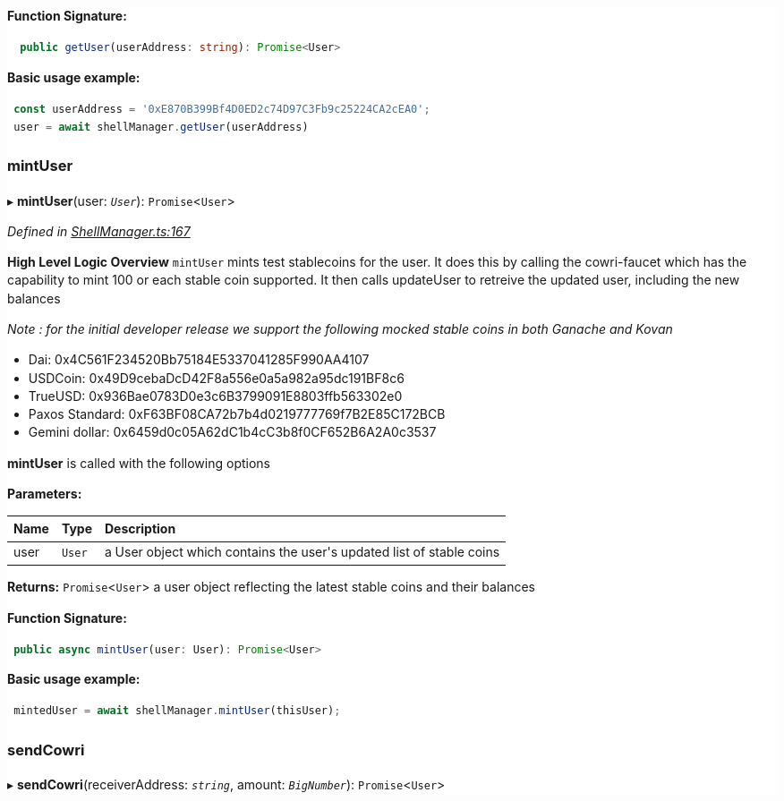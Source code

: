 **Function Signature:**

```typescript
  public getUser(userAddress: string): Promise<User>
```

**Basic usage example:**

```typescript
 const userAddress = '0xE870B399Bf4D0ED2c74D97C3Fb9c25224CA2cEA0';
 user = await shellManager.getUser(userAddress)
```

### mintUser <a id="mintuser"></a>

▸ **mintUser**\(user: _`User`_\): `Promise`&lt;`User`&gt;

_Defined in_ [_ShellManager.ts:167_](https://github.com/cowri/cowri-sdk/blob/a1e664e/cowri-dapp-sdk/src/ShellManager.ts#L167)

**High Level Logic Overview** `mintUser` mints test stablecoins for the user. It does this by calling the cowri-faucet which has the capability to mint 100 or each stable coin supported. It then calls updateUser to retreive the updated user, including the new balances

_Note : for the initial developer release we support the following mocked stable coins in both Ganache and Kovan_

* Dai: 0x4C561F234520Bb75184E5337041285F990AA4107
* USDCoin: 0x49D9cebaDcD42F8a556e0a5a982a95dc191BF8c6
* TrueUSD: 0x936Bae0783D0e3c6B3799091E8803ffb563302e0
* Paxos Standard: 0xF63BF08CA72b7b4d0219777769f7B2E85C172BCB
* Gemini dollar: 0x6459d0c05A62dC1b4cC3b8f0CF652B6A2A0c3537

**mintUser** is called with the following options

**Parameters:**

| Name | Type | Description |
| :--- | :--- | :--- |
| user | `User` | a User object which contains the user's updated list of stable coins |

**Returns:** `Promise`&lt;`User`&gt; a user object reflecting the latest stable coins and their balances

**Function Signature:**

```typescript
 public async mintUser(user: User): Promise<User>
```

**Basic usage example:**

```typescript
 mintedUser = await shellManager.mintUser(thisUser);
```

### sendCowri <a id="sendcowri"></a>

▸ **sendCowri**\(receiverAddress: _`string`_, amount: _`BigNumber`_\): `Promise`&lt;`User`&gt;
